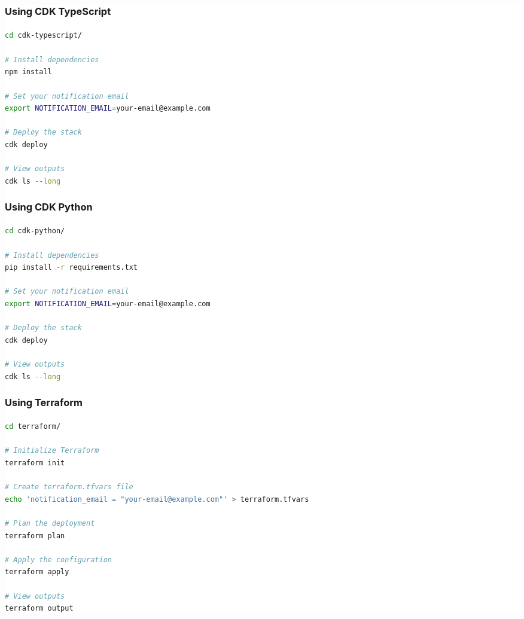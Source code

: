 ### Using CDK TypeScript
```bash
cd cdk-typescript/

# Install dependencies
npm install

# Set your notification email
export NOTIFICATION_EMAIL=your-email@example.com

# Deploy the stack
cdk deploy

# View outputs
cdk ls --long
```

### Using CDK Python
```bash
cd cdk-python/

# Install dependencies
pip install -r requirements.txt

# Set your notification email
export NOTIFICATION_EMAIL=your-email@example.com

# Deploy the stack
cdk deploy

# View outputs
cdk ls --long
```

### Using Terraform
```bash
cd terraform/

# Initialize Terraform
terraform init

# Create terraform.tfvars file
echo 'notification_email = "your-email@example.com"' > terraform.tfvars

# Plan the deployment
terraform plan

# Apply the configuration
terraform apply

# View outputs
terraform output
```
